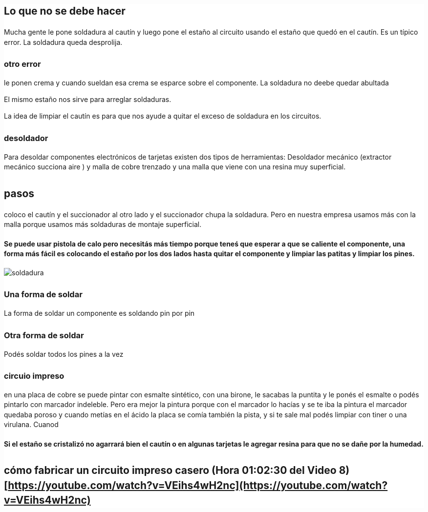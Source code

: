 ## Lo que no se debe hacer
Mucha gente le pone soldadura al cautín y luego pone el estaño al circuito usando el estaño que quedó en el cautín. Es un típico error.
La soldadura queda desprolija.
### otro error
le ponen crema y cuando sueldan esa crema se esparce sobre el componente.
La soldadura no deebe quedar abultada

El mismo estaño nos sirve para arreglar soldaduras.

La idea de limpiar el cautín es para que nos ayude a quitar el exceso de soldadura en los circuitos.

### desoldador
Para desoldar componentes electrónicos de tarjetas existen dos tipos de herramientas: Desoldador mecánico (extractor mecánico succiona aire ) y malla de cobre trenzado y una malla que viene con una resina muy superficial.

## pasos
coloco el cautín y el succionador al otro lado y el succionador chupa la soldadura.
Pero en nuestra empresa usamos más con la malla porque usamos más soldaduras de montaje superficial.
#### Se puede usar pistola de calo pero necesitás más tiempo porque teneś que esperar a que se caliente el componente, una forma más fácil es colocando el estaño por los dos lados hasta quitar el componente y limpiar las patitas y limpiar los pines.


![soldadura](/electronica/soldadura_.png)
### Una forma de soldar
La forma de soldar un componente es soldando pin por pin 
### Otra forma de soldar
Podés soldar todos los pines a la vez

### circuio impreso 
en una placa de cobre se puede pintar con esmalte sintético, con una birone, le sacabas la puntita y le ponés el esmalte o podés pintarlo con marcador indeleble. Pero era mejor la pintura porque con el marcador lo hacías y se te iba la pintura 
el marcador quedaba poroso y cuando metías en el ácido la placa se comía también la pista, y si te sale mal podés limpiar con tiner o una virulana. Cuanod 

#### Si el estaño se cristalizó no agarrará bien el cautín o en algunas tarjetas le agregar resina para que no se dañe por la humedad.


## cómo fabricar un circuito impreso casero  (Hora 01:02:30 del Video 8) [https://youtube.com/watch?v=VEihs4wH2nc](https://youtube.com/watch?v=VEihs4wH2nc)
